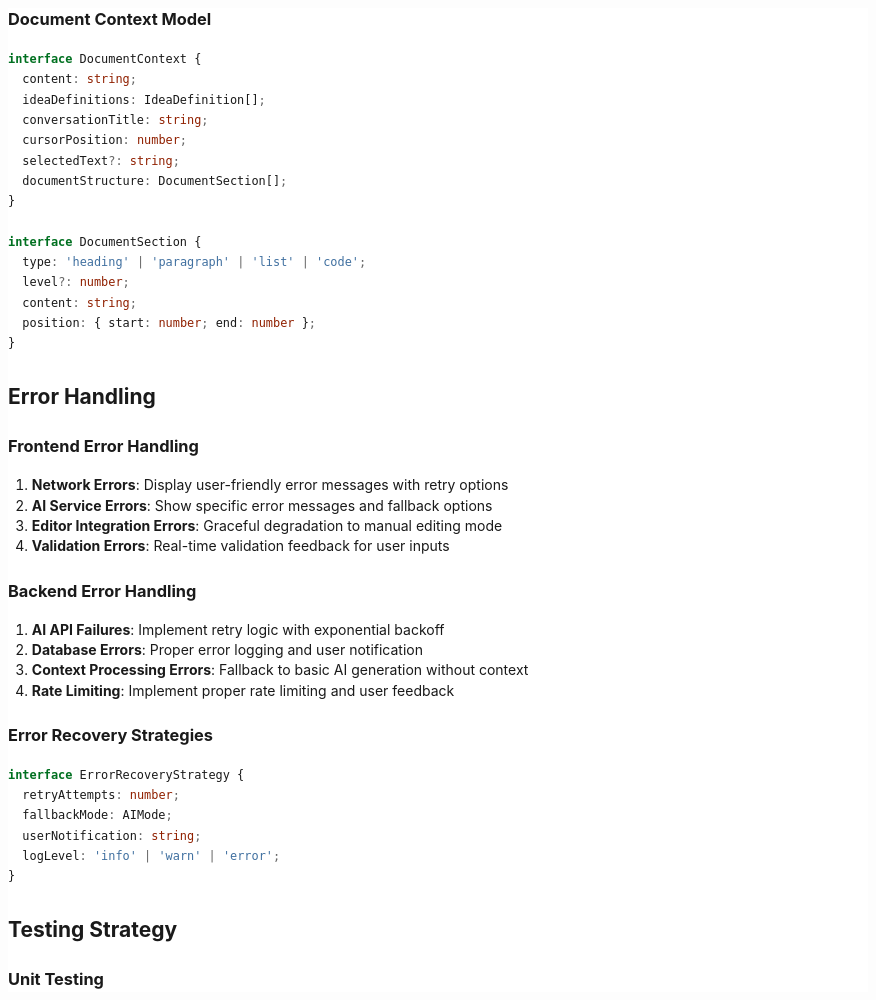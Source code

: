### Document Context Model

```typescript
interface DocumentContext {
  content: string;
  ideaDefinitions: IdeaDefinition[];
  conversationTitle: string;
  cursorPosition: number;
  selectedText?: string;
  documentStructure: DocumentSection[];
}

interface DocumentSection {
  type: 'heading' | 'paragraph' | 'list' | 'code';
  level?: number;
  content: string;
  position: { start: number; end: number };
}
```

## Error Handling

### Frontend Error Handling

1. **Network Errors**: Display user-friendly error messages with retry options
2. **AI Service Errors**: Show specific error messages and fallback options
3. **Editor Integration Errors**: Graceful degradation to manual editing mode
4. **Validation Errors**: Real-time validation feedback for user inputs

### Backend Error Handling

1. **AI API Failures**: Implement retry logic with exponential backoff
2. **Database Errors**: Proper error logging and user notification
3. **Context Processing Errors**: Fallback to basic AI generation without context
4. **Rate Limiting**: Implement proper rate limiting and user feedback

### Error Recovery Strategies

```typescript
interface ErrorRecoveryStrategy {
  retryAttempts: number;
  fallbackMode: AIMode;
  userNotification: string;
  logLevel: 'info' | 'warn' | 'error';
}
```

## Testing Strategy

### Unit Testing
